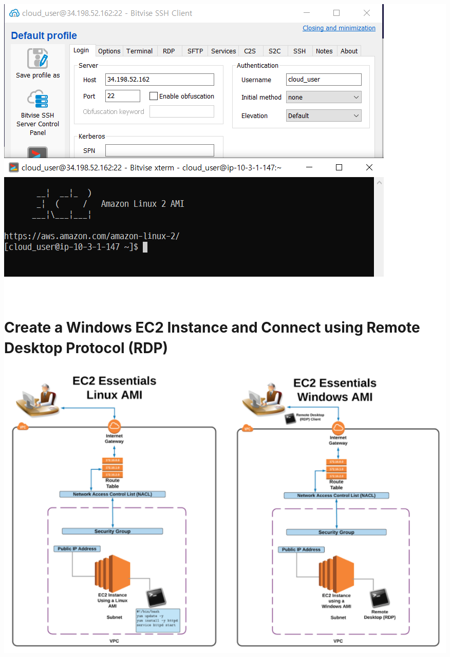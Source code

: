 ![image-20210302105328697](210302.assets/image-20210302105328697.png)

<br>

# Create a Windows EC2 Instance and Connect using Remote Desktop Protocol (RDP)

![image-20210302113326581](210302.assets/image-20210302113326581.png)
